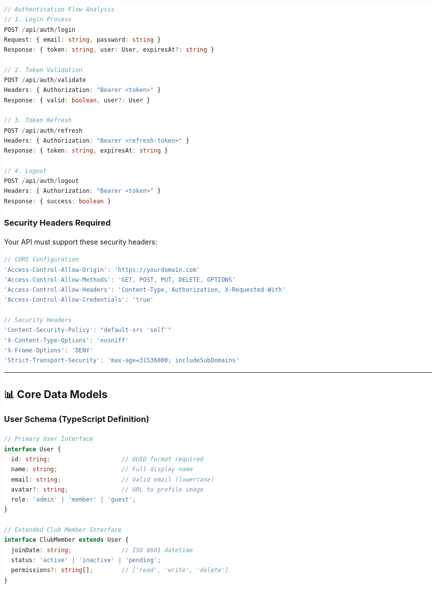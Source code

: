 ```typescript
// Authentication Flow Analysis
// 1. Login Process
POST /api/auth/login
Request: { email: string, password: string }
Response: { token: string, user: User, expiresAt?: string }

// 2. Token Validation  
POST /api/auth/validate
Headers: { Authorization: "Bearer <token>" }
Response: { valid: boolean, user?: User }

// 3. Token Refresh
POST /api/auth/refresh
Headers: { Authorization: "Bearer <refresh-token>" }
Response: { token: string, expiresAt: string }

// 4. Logout
POST /api/auth/logout
Headers: { Authorization: "Bearer <token>" }
Response: { success: boolean }
```

### Security Headers Required
Your API must support these security headers:
```typescript
// CORS Configuration
'Access-Control-Allow-Origin': 'https://yourdomain.com'
'Access-Control-Allow-Methods': 'GET, POST, PUT, DELETE, OPTIONS'
'Access-Control-Allow-Headers': 'Content-Type, Authorization, X-Requested-With'
'Access-Control-Allow-Credentials': 'true'

// Security Headers
'Content-Security-Policy': "default-src 'self'"
'X-Content-Type-Options': 'nosniff'
'X-Frame-Options': 'DENY'
'Strict-Transport-Security': 'max-age=31536000; includeSubDomains'
```

---

## 📊 Core Data Models

### User Schema (TypeScript Definition)
```typescript
// Primary User Interface
interface User {
  id: string;                    // UUID format required
  name: string;                  // Full display name
  email: string;                 // Valid email (lowercase)
  avatar?: string;               // URL to profile image
  role: 'admin' | 'member' | 'guest';
}

// Extended Club Member Interface  
interface ClubMember extends User {
  joinDate: string;              // ISO 8601 datetime
  status: 'active' | 'inactive' | 'pending';
  permissions?: string[];        // ['read', 'write', 'delete']
}
```

